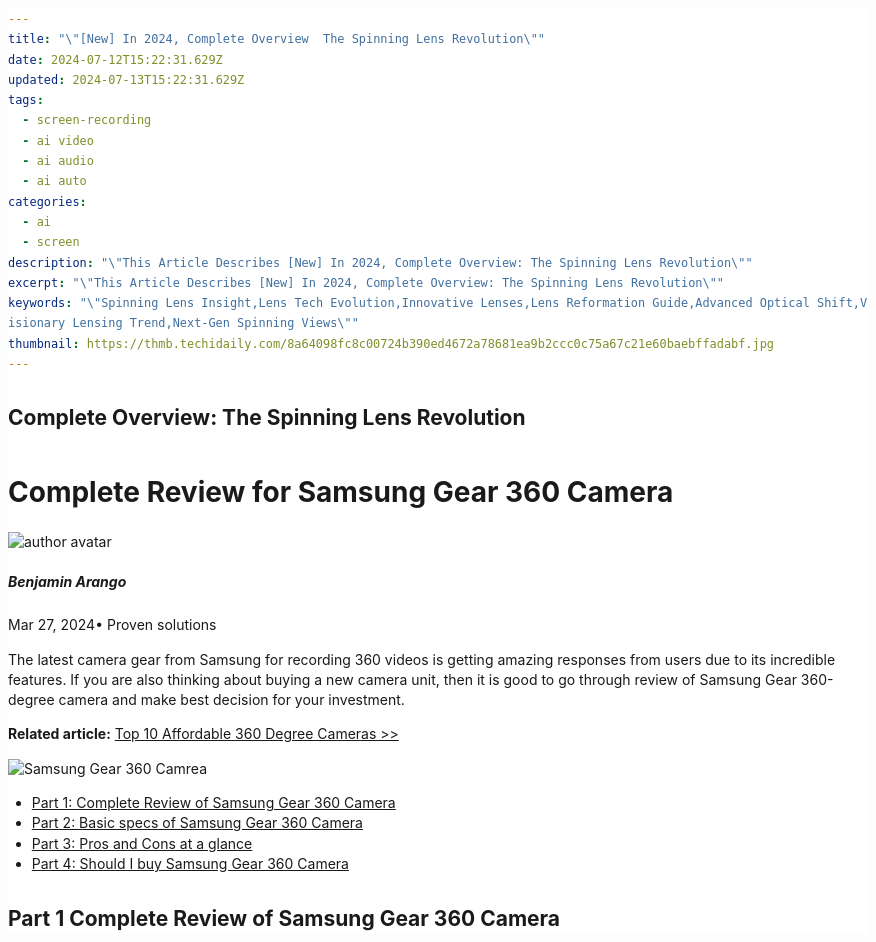 ```yaml
---
title: "\"[New] In 2024, Complete Overview  The Spinning Lens Revolution\""
date: 2024-07-12T15:22:31.629Z
updated: 2024-07-13T15:22:31.629Z
tags: 
  - screen-recording
  - ai video
  - ai audio
  - ai auto
categories: 
  - ai
  - screen
description: "\"This Article Describes [New] In 2024, Complete Overview: The Spinning Lens Revolution\""
excerpt: "\"This Article Describes [New] In 2024, Complete Overview: The Spinning Lens Revolution\""
keywords: "\"Spinning Lens Insight,Lens Tech Evolution,Innovative Lenses,Lens Reformation Guide,Advanced Optical Shift,Visionary Lensing Trend,Next-Gen Spinning Views\""
thumbnail: https://thmb.techidaily.com/8a64098fc8c00724b390ed4672a78681ea9b2ccc0c75a67c21e60baebffadabf.jpg
---
```


## Complete Overview: The Spinning Lens Revolution

# Complete Review for Samsung Gear 360 Camera

![author avatar](https://images.wondershare.com/filmora/article-images/benjamin-arango-author.jpg)

##### Benjamin Arango

 Mar 27, 2024• Proven solutions

 The latest camera gear from Samsung for recording 360 videos is getting amazing responses from users due to its incredible features. If you are also thinking about buying a new camera unit, then it is good to go through review of Samsung Gear 360-degree camera and make best decision for your investment.

**Related article:** [Top 10 Affordable 360 Degree Cameras >>](https://tools.techidaily.com/wondershare/filmora/download/)

![Samsung Gear 360 Camrea](https://images.wondershare.com/filmora/article-images/samsung-gear-360-camera.jpg)

* [Part 1: Complete Review of Samsung Gear 360 Camera](#part1)
* [Part 2: Basic specs of Samsung Gear 360 Camera](#part2)
* [Part 3: Pros and Cons at a glance](#part3)
* [Part 4: Should I buy Samsung Gear 360 Camera](#part4)

## Part 1 Complete Review of Samsung Gear 360 Camera
